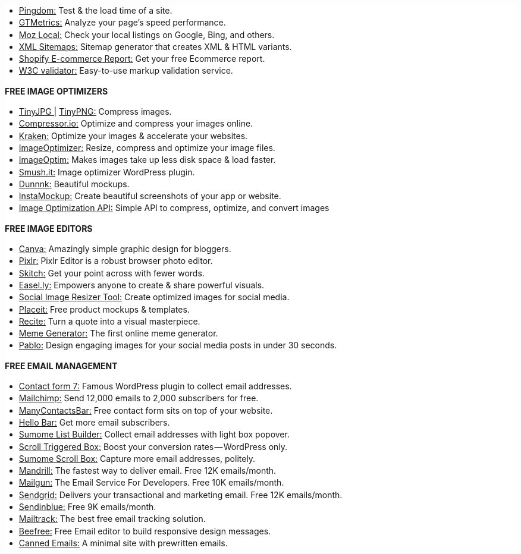*   [Pingdom:](https://tools.pingdom.com/fpt/) Test & the load time of a site.
*   [GTMetrics:](https://gtmetrix.com/) Analyze your page’s speed performance.
*   [Moz Local:](https://moz.com/local/search) Check your local listings on Google, Bing, and others.
*   [XML Sitemaps:](https://www.xml-sitemaps.com/) Sitemap generator that creates XML & HTML variants.
*   [Shopify E-commerce Report:](https://ecommerce.shopify.com/grader) Get your free Ecommerce report.
*   [W3C validator:](https://validator.w3.org/) Easy-to-use markup validation service.

****FREE IMAGE OPTIMIZERS****  

*   [TinyJPG |](https://tinyjpg.com/) [TinyPNG:](https://tinypng.com/) Compress images.
*   [Compressor.io:](https://compressor.io/) Optimize and compress your images online.
*   [Kraken:](https://kraken.io/web-interface) Optimize your images & accelerate your websites.
*   [ImageOptimizer:](http://www.imageoptimizer.net/Pages/Home.aspx) Resize, compress and optimize your image files.
*   [ImageOptim:](https://imageoptim.com/) Makes images take up less disk space & load faster.
*   [Smush.it:](https://wordpress.org/plugins/wp-smushit/) Image optimizer WordPress plugin.
*   [Dunnnk:](http://dunnnk.com/) Beautiful mockups.
*   [InstaMockup:](http://www.instamockup.com/) Create beautiful screenshots of your app or website.
*   [Image Optimization API:](https://www.abstractapi.com/image-processing-optimization-api) Simple API to compress, optimize, and convert images

****FREE IMAGE EDITORS****  

*   [Canva:](https://www.canva.com/) Amazingly simple graphic design for bloggers.
*   [Pixlr:](http://apps.pixlr.com/editor/) Pixlr Editor is a robust browser photo editor.
*   [Skitch:](https://evernote.com/skitch/) Get your point across with fewer words.
*   [Easel.ly:](https://www.easel.ly/) Empowers anyone to create & share powerful visuals.
*   [Social Image Resizer Tool:](http://www.internetmarketingninjas.com/seo-tools/favicon-generator-crop-images/) Create optimized images for social media.
*   [Placeit:](https://placeit.net/) Free product mockups & templates.
*   [Recite:](http://www.recite.com/) Turn a quote into a visual masterpiece.
*   [Meme Generator:](http://memegenerator.net/) The first online meme generator.
*   [Pablo:](https://buffer.com/pablo) Design engaging images for your social media posts in under 30 seconds.

****FREE EMAIL MANAGEMENT****  

*   [Contact form 7:](https://wordpress.org/plugins/contact-form-7/) Famous WordPress plugin to collect email addresses.
*   [Mailchimp:](https://mailchimp.com/) Send 12,000 emails to 2,000 subscribers for free.
*   [ManyContactsBar:](https://www.manycontacts.com/) Free contact form sits on top of your website.
*   [Hello Bar:](https://www.hellobar.com/) Get more email subscribers.
*   [Sumome List Builder:](https://sumome.com/app/list-builder) Collect email addresses with light box popover.
*   [Scroll Triggered Box:](https://wordpress.org/plugins/dreamgrow-scroll-triggered-box/) Boost your conversion rates — WordPress only.
*   [Sumome Scroll Box:](https://sumome.com/app/scroll-box) Capture more email addresses, politely.
*   [Mandrill:](http://mandrill.com/) The fastest way to deliver email. Free 12K emails/month.
*   [Mailgun:](https://www.mailgun.com/) The Email Service For Developers. Free 10K emails/month.
*   [Sendgrid:](https://sendgrid.com/) Delivers your transactional and marketing email. Free 12K emails/month.
*   [Sendinblue:](https://www.sendinblue.com/) Free 9K emails/month.
*   [Mailtrack:](https://mailtrack.io/en/) The best free email tracking solution.
*   [Beefree:](https://beefree.io/index.aspx) Free Email editor to build responsive design messages.
*   [Canned Emails:](http://www.cannedemails.com/) A minimal site with prewritten emails.
